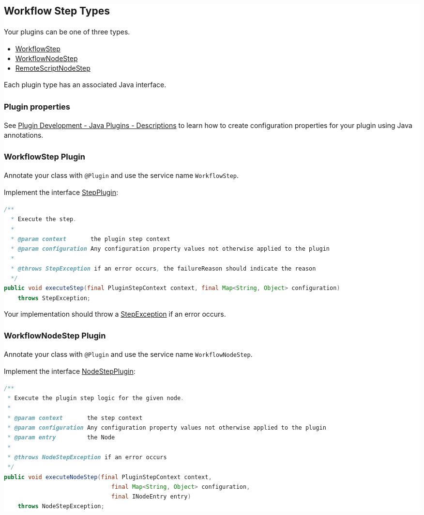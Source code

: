 ## Workflow Step Types

Your plugins can be one of three types.

- [WorkflowStep](#workflowstep-plugin)
- [WorkflowNodeStep](#workflownodestep-plugin)
- [RemoteScriptNodeStep](#remotescriptnodestep-plugin)

Each plugin type has an associated Java interface.

### Plugin properties

See [Plugin Development - Java Plugins - Descriptions](/developer/01-plugin-development.md#plugin-descriptions)
to learn how to create configuration properties for your plugin using Java annotations.

### WorkflowStep Plugin

Annotate your class with `@Plugin` and use the service name `WorkflowStep`.

Implement the interface [StepPlugin]({{{javaDocBase}}}/com/dtolabs/qwcontrol/plugins/step/StepPlugin.html):

```java
/**
  * Execute the step.
  *
  * @param context       the plugin step context
  * @param configuration Any configuration property values not otherwise applied to the plugin
  *
  * @throws StepException if an error occurs, the failureReason should indicate the reason
  */
public void executeStep(final PluginStepContext context, final Map<String, Object> configuration)
    throws StepException;
```

Your implementation should throw a [StepException]({{{javaDocBase}}}/com/dtolabs/qwcontrol/core/execution/workflow/steps/node/NodeStepException.html) if an error occurs.

### WorkflowNodeStep Plugin

Annotate your class with `@Plugin` and use the service name `WorkflowNodeStep`.

Implement the interface [NodeStepPlugin]({{{javaDocBase}}}/com/dtolabs/qwcontrol/plugins/step/NodeStepPlugin.html):

```java
/**
 * Execute the plugin step logic for the given node.
 *
 * @param context       the step context
 * @param configuration Any configuration property values not otherwise applied to the plugin
 * @param entry         the Node
 *
 * @throws NodeStepException if an error occurs
 */
public void executeNodeStep(final PluginStepContext context,
                               final Map<String, Object> configuration,
                               final INodeEntry entry)
    throws NodeStepException;
```
